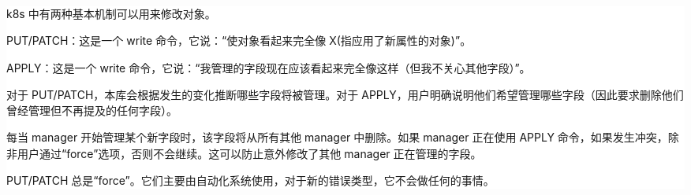 k8s 中有两种基本机制可以用来修改对象。

PUT/PATCH：这是一个 write 命令，它说：“使对象看起来完全像 X(指应用了新属性的对象)”。

APPLY：这是一个 write 命令，它说：“我管理的字段现在应该看起来完全像这样（但我不关心其他字段）”。

对于 PUT/PATCH，本库会根据发生的变化推断哪些字段将被管理。对于 APPLY，用户明确说明他们希望管理哪些字段（因此要求删除他们曾经管理但不再提及的任何字段）。

每当 manager 开始管理某个新字段时，该字段将从所有其他 manager 中删除。如果 manager 正在使用 APPLY 命令，如果发生冲突，除非用户通过“force”选项，否则不会继续。这可以防止意外修改了其他 manager 正在管理的字段。

PUT/PATCH 总是“force”。它们主要由自动化系统使用，对于新的错误类型，它不会做任何的事情。
